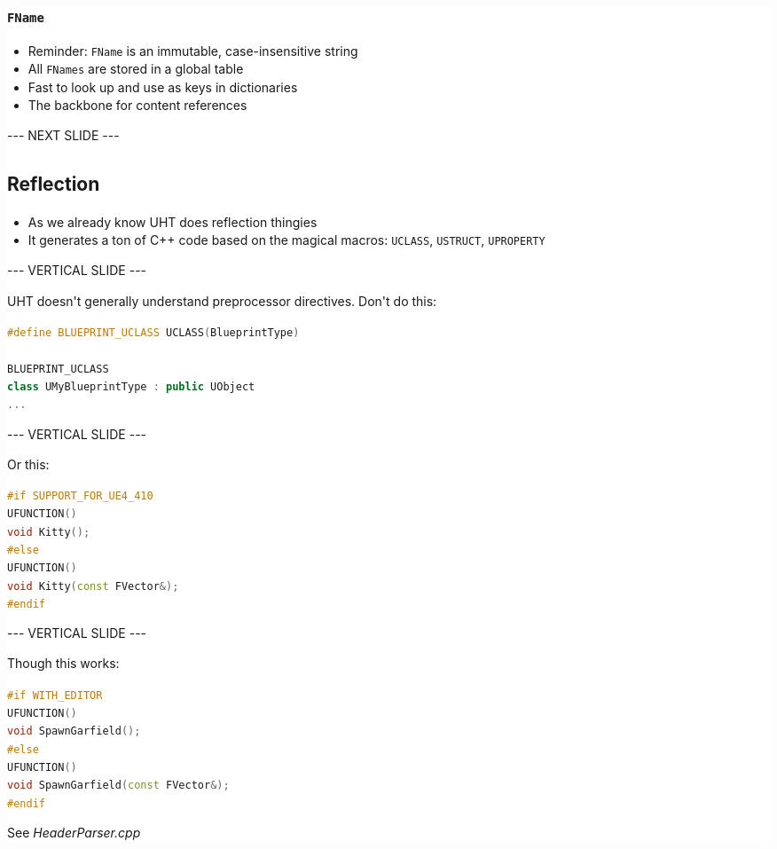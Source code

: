 ### `FName`

* Reminder: `FName` is an immutable, case-insensitive string
* All `FNames` are stored in a global table
* Fast to look up and use as keys in dictionaries
* The backbone for content references

--- NEXT SLIDE ---

## Reflection

* As we already know UHT does reflection thingies
* It generates a ton of C++ code based on the magical macros: `UCLASS`, `USTRUCT`, `UPROPERTY`

--- VERTICAL SLIDE ---

UHT doesn't generally understand preprocessor directives.
Don't do this:

```cpp
#define BLUEPRINT_UCLASS UCLASS(BlueprintType)

BLUEPRINT_UCLASS
class UMyBlueprintType : public UObject
...
```

--- VERTICAL SLIDE ---

Or this:

```cpp
#if SUPPORT_FOR_UE4_410
UFUNCTION()
void Kitty();
#else
UFUNCTION()
void Kitty(const FVector&);
#endif
```

--- VERTICAL SLIDE ---

Though this works:

```cpp
#if WITH_EDITOR
UFUNCTION()
void SpawnGarfield();
#else
UFUNCTION()
void SpawnGarfield(const FVector&);
#endif
```

See *HeaderParser.cpp*

